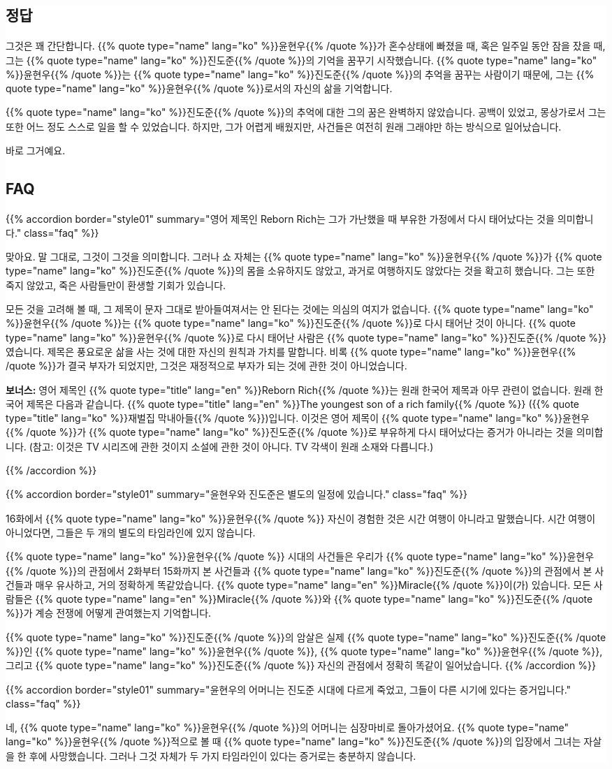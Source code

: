 ## 정답

그것은 꽤 간단합니다. {{% quote type="name" lang="ko" %}}윤현우{{% /quote %}}가 혼수상태에 빠졌을 때, 혹은 일주일 동안 잠을 잤을 때, 그는 {{% quote type="name" lang="ko" %}}진도준{{% /quote %}}의 기억을 꿈꾸기 시작했습니다. {{% quote type="name" lang="ko" %}}윤현우{{% /quote %}}는 {{% quote type="name" lang="ko" %}}진도준{{% /quote %}}의 추억을 꿈꾸는 사람이기 때문에, 그는 {{% quote type="name" lang="ko" %}}윤현우{{% /quote %}}로서의 자신의 삶을 기억합니다.

{{% quote type="name" lang="ko" %}}진도준{{% /quote %}}의 추억에 대한 그의 꿈은 완벽하지 않았습니다. 공백이 있었고, 몽상가로서 그는 또한 어느 정도 스스로 일을 할 수 있었습니다. 하지만, 그가 어렵게 배웠지만, 사건들은 여전히 원래 그래야만 하는 방식으로 일어났습니다.

바로 그거예요.

## FAQ

{{% accordion border="style01" summary="영어 제목인 Reborn Rich는 그가 가난했을 때 부유한 가정에서 다시 태어났다는 것을 의미합니다." class="faq" %}}

맞아요. 말 그대로, 그것이 그것을 의미합니다. 그러나 쇼 자체는 {{% quote type="name" lang="ko" %}}윤현우{{% /quote %}}가 {{% quote type="name" lang="ko" %}}진도준{{% /quote %}}의 몸을 소유하지도 않았고, 과거로 여행하지도 않았다는 것을 확고히 했습니다. 그는 또한 죽지 않았고, 죽은 사람들만이 환생할 기회가 있습니다.

모든 것을 고려해 볼 때, 그 제목이 문자 그대로 받아들여져서는 안 된다는 것에는 의심의 여지가 없습니다. {{% quote type="name" lang="ko" %}}윤현우{{% /quote %}}는 {{% quote type="name" lang="ko" %}}진도준{{% /quote %}}로 다시 태어난 것이 아니다. {{% quote type="name" lang="ko" %}}윤현우{{% /quote %}}로 다시 태어난 사람은 {{% quote type="name" lang="ko" %}}진도준{{% /quote %}}였습니다. 제목은 풍요로운 삶을 사는 것에 대한 자신의 원칙과 가치를 말합니다. 비록 {{% quote type="name" lang="ko" %}}윤현우{{% /quote %}}가 결국 부자가 되었지만, 그것은 재정적으로 부자가 되는 것에 관한 것이 아니었습니다.

**보너스:** 영어 제목인 {{% quote type="title" lang="en" %}}Reborn Rich{{% /quote %}}는 원래 한국어 제목과 아무 관련이 없습니다. 원래 한국어 제목은 다음과 같습니다. {{% quote type="title" lang="en" %}}The youngest son of a rich family{{% /quote %}} ({{% quote type="title" lang="ko" %}}재벌집 막내아들{{% /quote %}})입니다. 이것은 영어 제목이 {{% quote type="name" lang="ko" %}}윤현우{{% /quote %}}가 {{% quote type="name" lang="ko" %}}진도준{{% /quote %}}로 부유하게 다시 태어났다는 증거가 아니라는 것을 의미합니다. (참고: 이것은 TV 시리즈에 관한 것이지 소설에 관한 것이 아니다. TV 각색이 원래 소재와 다릅니다.)

{{% /accordion %}}

{{% accordion border="style01" summary="윤현우와 진도준은 별도의 일정에 있습니다." class="faq" %}}

16화에서 {{% quote type="name" lang="ko" %}}윤현우{{% /quote %}} 자신이 경험한 것은 시간 여행이 아니라고 말했습니다. 시간 여행이 아니었다면, 그들은 두 개의 별도의 타임라인에 있지 않습니다.

{{% quote type="name" lang="ko" %}}윤현우{{% /quote %}} 시대의 사건들은 우리가 {{% quote type="name" lang="ko" %}}윤현우{{% /quote %}}의 관점에서 2화부터 15화까지 본 사건들과 {{% quote type="name" lang="ko" %}}진도준{{% /quote %}}의 관점에서 본 사건들과 매우 유사하고, 거의 정확하게 똑같았습니다. {{% quote type="name" lang="en" %}}Miracle{{% /quote %}}이(가) 있습니다. 모든 사람들은 {{% quote type="name" lang="en" %}}Miracle{{% /quote %}}와 {{% quote type="name" lang="ko" %}}진도준{{% /quote %}}가 계승 전쟁에 어떻게 관여했는지 기억합니다.

{{% quote type="name" lang="ko" %}}진도준{{% /quote %}}의 암살은 실제 {{% quote type="name" lang="ko" %}}진도준{{% /quote %}}인 {{% quote type="name" lang="ko" %}}윤현우{{% /quote %}}, {{% quote type="name" lang="ko" %}}윤현우{{% /quote %}}, 그리고 {{% quote type="name" lang="ko" %}}진도준{{% /quote %}} 자신의 관점에서 정확히 똑같이 일어났습니다.
{{% /accordion %}}

{{% accordion border="style01" summary="윤현우의 어머니는 진도준 시대에 다르게 죽었고, 그들이 다른 시기에 있다는 증거입니다." class="faq" %}}

네, {{% quote type="name" lang="ko" %}}윤현우{{% /quote %}}의 어머니는 심장마비로 돌아가셨어요. {{% quote type="name" lang="ko" %}}윤현우{{% /quote %}}적으로 볼 때 {{% quote type="name" lang="ko" %}}진도준{{% /quote %}}의 입장에서 그녀는 자살을 한 후에 사망했습니다. 그러나 그것 자체가 두 가지 타임라인이 있다는 증거로는 충분하지 않습니다.
